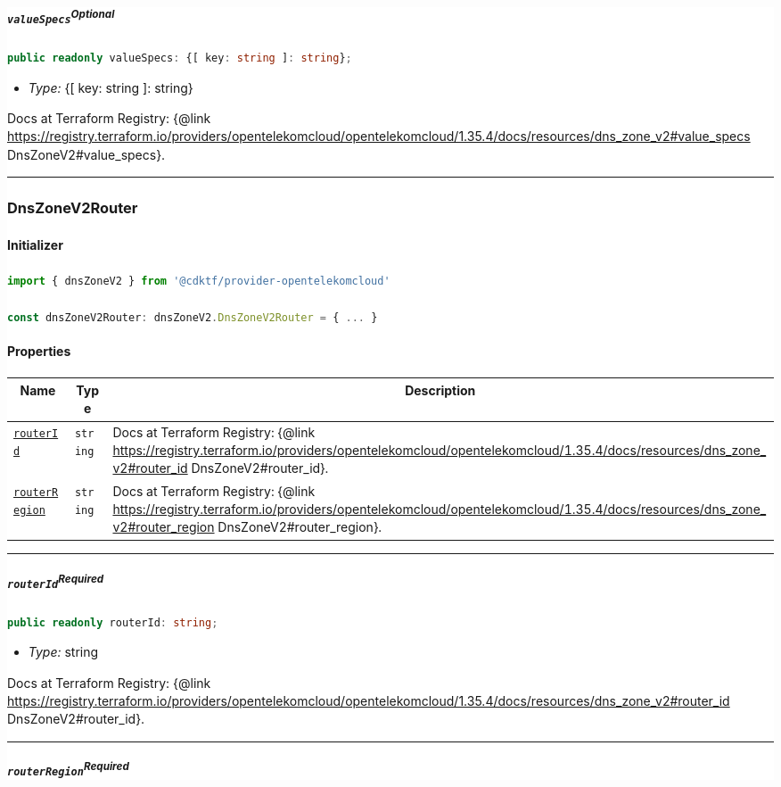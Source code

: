
##### `valueSpecs`<sup>Optional</sup> <a name="valueSpecs" id="@cdktf/provider-opentelekomcloud.dnsZoneV2.DnsZoneV2Config.property.valueSpecs"></a>

```typescript
public readonly valueSpecs: {[ key: string ]: string};
```

- *Type:* {[ key: string ]: string}

Docs at Terraform Registry: {@link https://registry.terraform.io/providers/opentelekomcloud/opentelekomcloud/1.35.4/docs/resources/dns_zone_v2#value_specs DnsZoneV2#value_specs}.

---

### DnsZoneV2Router <a name="DnsZoneV2Router" id="@cdktf/provider-opentelekomcloud.dnsZoneV2.DnsZoneV2Router"></a>

#### Initializer <a name="Initializer" id="@cdktf/provider-opentelekomcloud.dnsZoneV2.DnsZoneV2Router.Initializer"></a>

```typescript
import { dnsZoneV2 } from '@cdktf/provider-opentelekomcloud'

const dnsZoneV2Router: dnsZoneV2.DnsZoneV2Router = { ... }
```

#### Properties <a name="Properties" id="Properties"></a>

| **Name** | **Type** | **Description** |
| --- | --- | --- |
| <code><a href="#@cdktf/provider-opentelekomcloud.dnsZoneV2.DnsZoneV2Router.property.routerId">routerId</a></code> | <code>string</code> | Docs at Terraform Registry: {@link https://registry.terraform.io/providers/opentelekomcloud/opentelekomcloud/1.35.4/docs/resources/dns_zone_v2#router_id DnsZoneV2#router_id}. |
| <code><a href="#@cdktf/provider-opentelekomcloud.dnsZoneV2.DnsZoneV2Router.property.routerRegion">routerRegion</a></code> | <code>string</code> | Docs at Terraform Registry: {@link https://registry.terraform.io/providers/opentelekomcloud/opentelekomcloud/1.35.4/docs/resources/dns_zone_v2#router_region DnsZoneV2#router_region}. |

---

##### `routerId`<sup>Required</sup> <a name="routerId" id="@cdktf/provider-opentelekomcloud.dnsZoneV2.DnsZoneV2Router.property.routerId"></a>

```typescript
public readonly routerId: string;
```

- *Type:* string

Docs at Terraform Registry: {@link https://registry.terraform.io/providers/opentelekomcloud/opentelekomcloud/1.35.4/docs/resources/dns_zone_v2#router_id DnsZoneV2#router_id}.

---

##### `routerRegion`<sup>Required</sup> <a name="routerRegion" id="@cdktf/provider-opentelekomcloud.dnsZoneV2.DnsZoneV2Router.property.routerRegion"></a>
